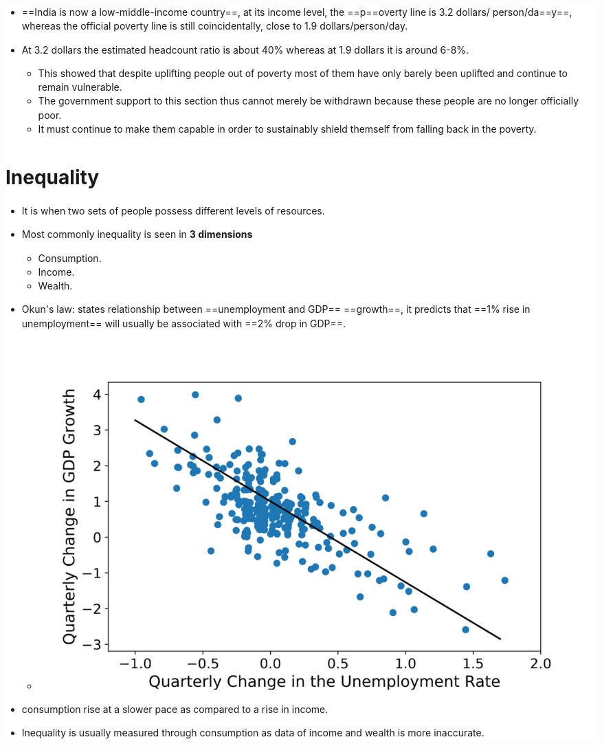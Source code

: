 - ==India is now a low-middle-income country==, at its income level, the ==p==overty line is 3.2 dollars/ person/da==y==, whereas the official poverty line is still coincidentally, close to 1.9 dollars/person/day.
- At 3.2 dollars the estimated headcount ratio is about 40% whereas at 1.9 dollars it is around 6-8%.
    
    - This showed that despite uplifting people out of poverty most of them have only barely been uplifted and continue to remain vulnerable.
    - The government support to this section thus cannot merely be withdrawn because these people are no longer officially poor.
    - It must continue to make them capable in order to sustainably shield themself from falling back in the poverty.
 
# **Inequality**

- It is when two sets of people possess different levels of resources.
- Most commonly inequality is seen in **3 dimensions**
    
    - Consumption.
    - Income.
    - Wealth.

- Okun's law: states relationship between ==unemployment and GDP== ==growth==, it predicts that ==1% rise in unemployment== will usually be associated with ==2% drop in GDP==.
    
    - ![Okuns law Wikipedia](Obsidian-files/Media/Exported%20image%2020250604235107-2.png)
- consumption rise at a slower pace as compared to a rise in income.
- Inequality is usually measured through consumption as data of income and wealth is more inaccurate.
   